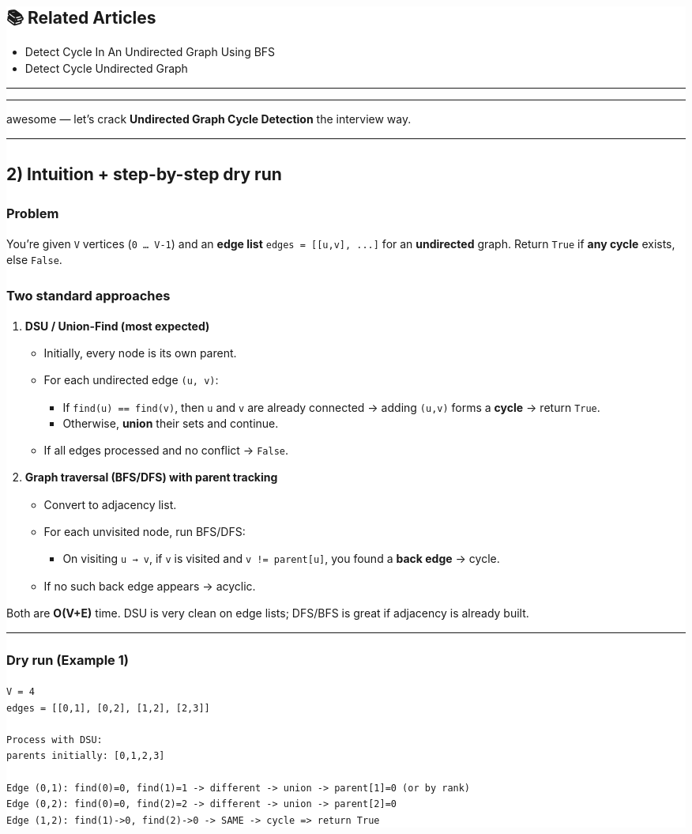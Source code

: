 ## 📚 Related Articles

* Detect Cycle In An Undirected Graph Using BFS
* Detect Cycle Undirected Graph

---

---

awesome — let’s crack **Undirected Graph Cycle Detection** the interview way.

---

## 2) Intuition + step-by-step dry run

### Problem

You’re given `V` vertices (`0 … V-1`) and an **edge list** `edges = [[u,v], ...]` for an **undirected** graph.
Return `True` if **any cycle** exists, else `False`.

### Two standard approaches

1. **DSU / Union-Find (most expected)**

   * Initially, every node is its own parent.
   * For each undirected edge `(u, v)`:

     * If `find(u) == find(v)`, then `u` and `v` are already connected → adding `(u,v)` forms a **cycle** → return `True`.
     * Otherwise, **union** their sets and continue.
   * If all edges processed and no conflict → `False`.

2. **Graph traversal (BFS/DFS) with parent tracking**

   * Convert to adjacency list.
   * For each unvisited node, run BFS/DFS:

     * On visiting `u → v`, if `v` is visited and `v != parent[u]`, you found a **back edge** → cycle.
   * If no such back edge appears → acyclic.

Both are **O(V+E)** time. DSU is very clean on edge lists; DFS/BFS is great if adjacency is already built.

---

### Dry run (Example 1)

```
V = 4
edges = [[0,1], [0,2], [1,2], [2,3]]

Process with DSU:
parents initially: [0,1,2,3]

Edge (0,1): find(0)=0, find(1)=1 -> different -> union -> parent[1]=0 (or by rank)
Edge (0,2): find(0)=0, find(2)=2 -> different -> union -> parent[2]=0
Edge (1,2): find(1)->0, find(2)->0 -> SAME -> cycle => return True
```
